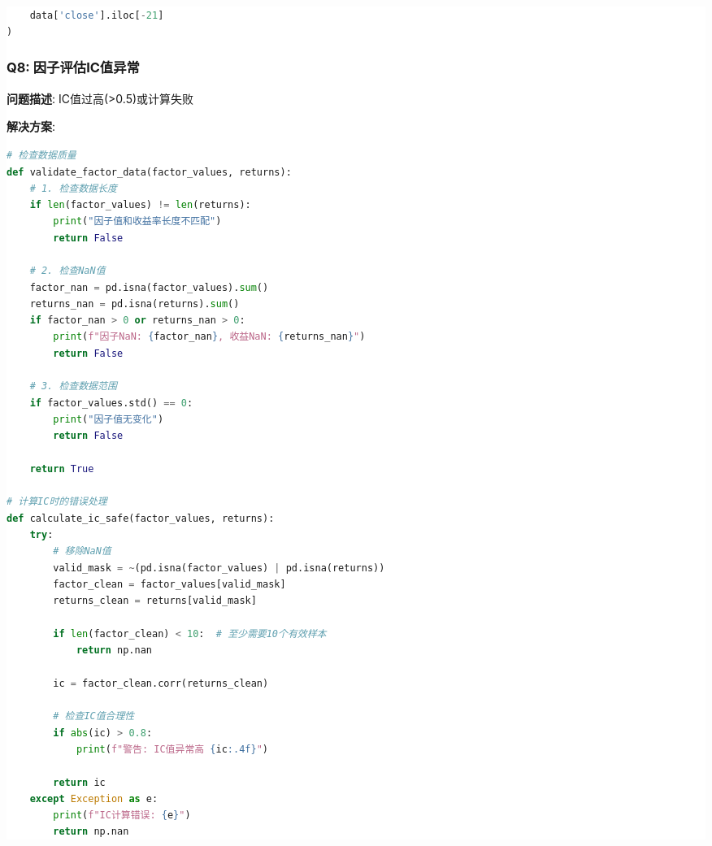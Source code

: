 ```python
    data['close'].iloc[-21]
)
```

### Q8: 因子评估IC值异常

**问题描述**: IC值过高(>0.5)或计算失败

**解决方案**:
```python
# 检查数据质量
def validate_factor_data(factor_values, returns):
    # 1. 检查数据长度
    if len(factor_values) != len(returns):
        print("因子值和收益率长度不匹配")
        return False
    
    # 2. 检查NaN值
    factor_nan = pd.isna(factor_values).sum()
    returns_nan = pd.isna(returns).sum()
    if factor_nan > 0 or returns_nan > 0:
        print(f"因子NaN: {factor_nan}, 收益NaN: {returns_nan}")
        return False
    
    # 3. 检查数据范围
    if factor_values.std() == 0:
        print("因子值无变化")
        return False
    
    return True

# 计算IC时的错误处理
def calculate_ic_safe(factor_values, returns):
    try:
        # 移除NaN值
        valid_mask = ~(pd.isna(factor_values) | pd.isna(returns))
        factor_clean = factor_values[valid_mask]
        returns_clean = returns[valid_mask]
        
        if len(factor_clean) < 10:  # 至少需要10个有效样本
            return np.nan
        
        ic = factor_clean.corr(returns_clean)
        
        # 检查IC值合理性
        if abs(ic) > 0.8:
            print(f"警告: IC值异常高 {ic:.4f}")
        
        return ic
    except Exception as e:
        print(f"IC计算错误: {e}")
        return np.nan
```
